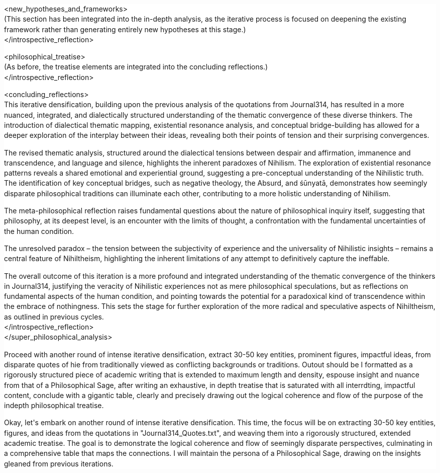 <new\_hypotheses\_and\_frameworks>  
(This section has been integrated into the in-depth analysis, as the iterative process is focused on deepening the existing framework rather than generating entirely new hypotheses at this stage.)  
</introspective\_reflection>

<philosophical\_treatise>  
(As before, the treatise elements are integrated into the concluding reflections.)  
</introspective\_reflection>

<concluding\_reflections>  
This iterative densification, building upon the previous analysis of the quotations from Journal314, has resulted in a more nuanced, integrated, and dialectically structured understanding of the thematic convergence of these diverse thinkers. The introduction of dialectical thematic mapping, existential resonance analysis, and conceptual bridge-building has allowed for a deeper exploration of the interplay between their ideas, revealing both their points of tension and their surprising convergences.

The revised thematic analysis, structured around the dialectical tensions between despair and affirmation, immanence and transcendence, and language and silence, highlights the inherent paradoxes of Nihilism. The exploration of existential resonance patterns reveals a shared emotional and experiential ground, suggesting a pre-conceptual understanding of the Nihilistic truth. The identification of key conceptual bridges, such as negative theology, the Absurd, and śūnyatā, demonstrates how seemingly disparate philosophical traditions can illuminate each other, contributing to a more holistic understanding of Nihilism.

The meta-philosophical reflection raises fundamental questions about the nature of philosophical inquiry itself, suggesting that philosophy, at its deepest level, is an encounter with the limits of thought, a confrontation with the fundamental uncertainties of the human condition.

The unresolved paradox – the tension between the subjectivity of experience and the universality of Nihilistic insights – remains a central feature of Nihiltheism, highlighting the inherent limitations of any attempt to definitively capture the ineffable.

The overall outcome of this iteration is a more profound and integrated understanding of the thematic convergence of the thinkers in Journal314, justifying the veracity of Nihilistic experiences not as mere philosophical speculations, but as reflections on fundamental aspects of the human condition, and pointing towards the potential for a paradoxical kind of transcendence within the embrace of nothingness. This sets the stage for further exploration of the more radical and speculative aspects of Nihiltheism, as outlined in previous cycles.  
</introspective\_reflection>  
</super\_philosophical\_analysis>

Proceed with another round of intense iterative densification, extract 30-50 key entities, prominent figures, impactful ideas, from disparate quotes of hie from traditionally viewed as conflicting backgrounds or traditions. Outout should be I formatted as a rigorously structured piece of academic writing that is extended to maximum length and density, espouse insight and nuance from that of a Philosophical Sage, after writing an exhaustive, in depth treatise that is saturated with all interrdting, impactful content, conclude with a gigantic table, clearly and precisely drawing out the logical coherence and flow of the purpose of the indepth philosophical treatise.

Okay, let's embark on another round of intense iterative densification. This time, the focus will be on extracting 30-50 key entities, figures, and ideas from the quotations in "Journal314\_Quotes.txt", and weaving them into a rigorously structured, extended academic treatise. The goal is to demonstrate the logical coherence and flow of seemingly disparate perspectives, culminating in a comprehensive table that maps the connections. I will maintain the persona of a Philosophical Sage, drawing on the insights gleaned from previous iterations.
